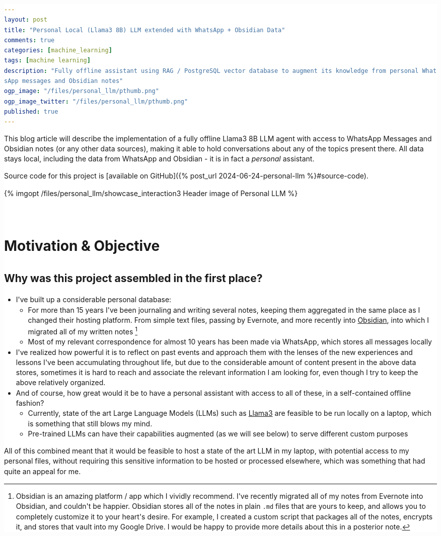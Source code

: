 ```yaml
---
layout: post
title: "Personal Local (Llama3 8B) LLM extended with WhatsApp + Obsidian Data"
comments: true
categories: [machine_learning]
tags: [machine learning]
description: "Fully offline assistant using RAG / PostgreSQL vector database to augment its knowledge from personal WhatsApp messages and Obsidian notes"
ogp_image: "/files/personal_llm/pthumb.png"
ogp_image_twitter: "/files/personal_llm/pthumb.png"
published: true
---
```


This blog article will describe the implementation of a fully offline Llama3 8B LLM agent with access to WhatsApp Messages and Obsidian notes (or any other data sources), making it able to hold conversations about any of the topics present there. All data stays local, including the data from WhatsApp and Obsidian - it is in fact a _personal_ assistant.

Source code for this project is [available on GitHub]({% post_url 2024-06-24-personal-llm %}#source-code).

{% imgopt /files/personal_llm/showcase_interaction3 Header image of Personal LLM %}



<br/>

# Motivation & Objective

## Why was this project assembled in the first place?

- I've built up a considerable personal database:
  - For more than 15 years I've been journaling and writing several notes, keeping them aggregated in the same place as I changed their hosting platform. From simple text files, passing by Evernote, and more recently into [Obsidian](https://obsidian.md/), into which I migrated all of my written notes [^1]
  - Most of my relevant correspondence for almost 10 years has been made via WhatsApp, which stores all messages locally
- I've realized how powerful it is to reflect on past events and approach them with the lenses of the new experiences and lessons I've been accumulating throughout life, but due to the considerable amount of content present in the above data stores, sometimes it is hard to reach and associate the relevant information I am looking for, even though I try to keep the above relatively organized.
- And of course, how great would it be to have a personal assistant with access to all of these, in a self-contained offline fashion?
  - Currently, state of the art Large Language Models (LLMs) such as [Llama3](https://ai.meta.com/blog/meta-llama-3/) are feasible to be run locally on a laptop, which is something that still blows my mind.
  - Pre-trained LLMs can have their capabilities augmented (as we will see below) to serve different custom purposes

All of this combined meant that it would be feasible to host a state of the art LLM in my laptop, with potential access to my personal files, without requiring this sensitive information to be hosted or processed elsewhere, which was something that had quite an appeal for me.


[^1]: Obsidian is an amazing platform / app which I vividly recommend. I've recently migrated all of my notes from Evernote into Obsidian, and couldn't be happier. Obsidian stores all of the notes in plain `.md` files that are yours to keep, and allows you to completely customize it to your heart's desire. For example, I created a custom script that packages all of the notes, encrypts it, and stores that vault into my Google Drive. I would be happy to provide more details about this in a posterior note.
[^2]: Note that these calculations are based on loading + inference for a batch size of 1. Training a model required far more VRAM
[^3]: Specifically, I've used the model available on hugging face at [mlx-community/Meta-Llama-3-70B-Instruct-4bit](https://huggingface.co/mlx-community/Meta-Llama-3-70B-Instruct-4bit)
[^4]: The process of how these embedding models are trained is a fascinating topic by itself. The idea behind it is that you place a given piece of text on the model's input and on its corresponding contextual word on the output, and then train the model to attempt to correctly predict the output text. For example, if using a word2vec skip-gram architecture, the input is a single word and the output is trained to be the words around it. The model's number of weights is lower than the number of pieces of text in the dictionary, so that the model is forced to compress these associations into its weights. Once the model is trained, we use its learned weights to generate an embedding for a given piece of text. When a model is trained on large swathes of text, this simple method yields incredible results.
[^5]: In practice, representing these vectors as being closer together when they rhyme, vs when they are conceptually closer, can be achieved by training the embedding model on poetry books and giving higher emphasis on the last words of each line for the former, and training the embedding model on more generic text datasets, such as wikipedia, and using samples around the seed word uniformly as target words (using a [skip-gram](https://en.wikipedia.org/wiki/Word2vec) architecture for example) for the latter.
[^6]: These screenshots were taken from [DBeaver](https://dbeaver.io/), and open source universal database tool which is incredibly powerful and well designed.
[^7]: The pgvector extension supports L2 distance, inner product, cosine distance, L1 distance, Hamming distance, and Jaccard distance.
[^8]: Related backing "Multilingual E5 Text Embeddings: A Technical Report" paper for this model is available in [arxiv](https://arxiv.org/pdf/2402.05672)
[^9]: Conda provides for a self-contained and easy way to manage packages and environments. Whereas pip is a package manager and virtualenv is an environment manager, conda is both. Here is an [illustrative comparison table](https://docs.conda.io/projects/conda/en/latest/commands/index.html#conda-vs-pip-vs-virtualenv-commands)